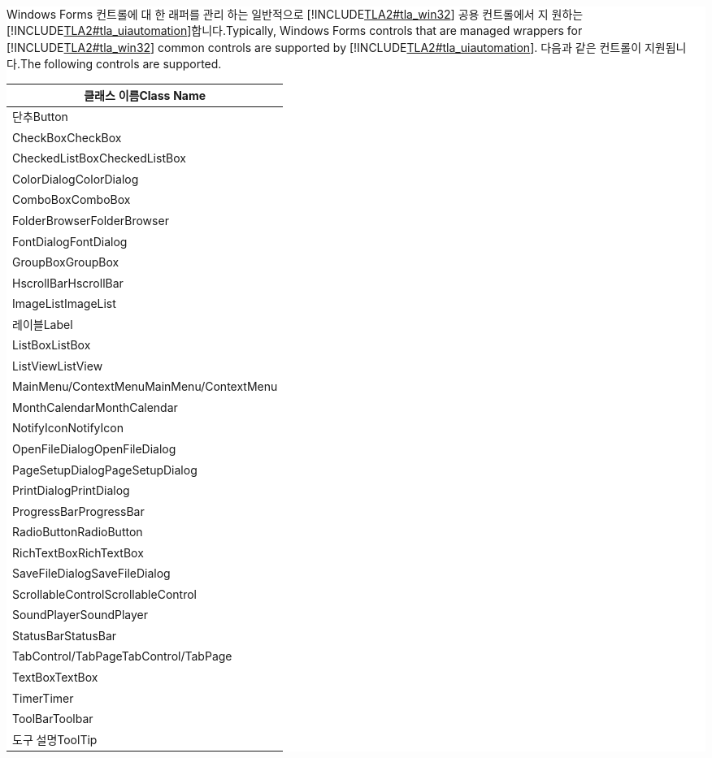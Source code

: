  <span data-ttu-id="41a0a-228">Windows Forms 컨트롤에 대 한 래퍼를 관리 하는 일반적으로 [!INCLUDE[TLA2#tla_win32](../../../includes/tla2sharptla-win32-md.md)] 공용 컨트롤에서 지 원하는 [!INCLUDE[TLA2#tla_uiautomation](../../../includes/tla2sharptla-uiautomation-md.md)]합니다.</span><span class="sxs-lookup"><span data-stu-id="41a0a-228">Typically, Windows Forms controls that are managed wrappers for [!INCLUDE[TLA2#tla_win32](../../../includes/tla2sharptla-win32-md.md)] common controls are supported by [!INCLUDE[TLA2#tla_uiautomation](../../../includes/tla2sharptla-uiautomation-md.md)].</span></span> <span data-ttu-id="41a0a-229">다음과 같은 컨트롤이 지원됩니다.</span><span class="sxs-lookup"><span data-stu-id="41a0a-229">The following controls are supported.</span></span>  
  
|<span data-ttu-id="41a0a-230">클래스 이름</span><span class="sxs-lookup"><span data-stu-id="41a0a-230">Class Name</span></span>|  
|----------------|  
|<span data-ttu-id="41a0a-231">단추</span><span class="sxs-lookup"><span data-stu-id="41a0a-231">Button</span></span>|  
|<span data-ttu-id="41a0a-232">CheckBox</span><span class="sxs-lookup"><span data-stu-id="41a0a-232">CheckBox</span></span>|  
|<span data-ttu-id="41a0a-233">CheckedListBox</span><span class="sxs-lookup"><span data-stu-id="41a0a-233">CheckedListBox</span></span>|  
|<span data-ttu-id="41a0a-234">ColorDialog</span><span class="sxs-lookup"><span data-stu-id="41a0a-234">ColorDialog</span></span>|  
|<span data-ttu-id="41a0a-235">ComboBox</span><span class="sxs-lookup"><span data-stu-id="41a0a-235">ComboBox</span></span>|  
|<span data-ttu-id="41a0a-236">FolderBrowser</span><span class="sxs-lookup"><span data-stu-id="41a0a-236">FolderBrowser</span></span>|  
|<span data-ttu-id="41a0a-237">FontDialog</span><span class="sxs-lookup"><span data-stu-id="41a0a-237">FontDialog</span></span>|  
|<span data-ttu-id="41a0a-238">GroupBox</span><span class="sxs-lookup"><span data-stu-id="41a0a-238">GroupBox</span></span>|  
|<span data-ttu-id="41a0a-239">HscrollBar</span><span class="sxs-lookup"><span data-stu-id="41a0a-239">HscrollBar</span></span>|  
|<span data-ttu-id="41a0a-240">ImageList</span><span class="sxs-lookup"><span data-stu-id="41a0a-240">ImageList</span></span>|  
|<span data-ttu-id="41a0a-241">레이블</span><span class="sxs-lookup"><span data-stu-id="41a0a-241">Label</span></span>|  
|<span data-ttu-id="41a0a-242">ListBox</span><span class="sxs-lookup"><span data-stu-id="41a0a-242">ListBox</span></span>|  
|<span data-ttu-id="41a0a-243">ListView</span><span class="sxs-lookup"><span data-stu-id="41a0a-243">ListView</span></span>|  
|<span data-ttu-id="41a0a-244">MainMenu/ContextMenu</span><span class="sxs-lookup"><span data-stu-id="41a0a-244">MainMenu/ContextMenu</span></span>|  
|<span data-ttu-id="41a0a-245">MonthCalendar</span><span class="sxs-lookup"><span data-stu-id="41a0a-245">MonthCalendar</span></span>|  
|<span data-ttu-id="41a0a-246">NotifyIcon</span><span class="sxs-lookup"><span data-stu-id="41a0a-246">NotifyIcon</span></span>|  
|<span data-ttu-id="41a0a-247">OpenFileDialog</span><span class="sxs-lookup"><span data-stu-id="41a0a-247">OpenFileDialog</span></span>|  
|<span data-ttu-id="41a0a-248">PageSetupDialog</span><span class="sxs-lookup"><span data-stu-id="41a0a-248">PageSetupDialog</span></span>|  
|<span data-ttu-id="41a0a-249">PrintDialog</span><span class="sxs-lookup"><span data-stu-id="41a0a-249">PrintDialog</span></span>|  
|<span data-ttu-id="41a0a-250">ProgressBar</span><span class="sxs-lookup"><span data-stu-id="41a0a-250">ProgressBar</span></span>|  
|<span data-ttu-id="41a0a-251">RadioButton</span><span class="sxs-lookup"><span data-stu-id="41a0a-251">RadioButton</span></span>|  
|<span data-ttu-id="41a0a-252">RichTextBox</span><span class="sxs-lookup"><span data-stu-id="41a0a-252">RichTextBox</span></span>|  
|<span data-ttu-id="41a0a-253">SaveFileDialog</span><span class="sxs-lookup"><span data-stu-id="41a0a-253">SaveFileDialog</span></span>|  
|<span data-ttu-id="41a0a-254">ScrollableControl</span><span class="sxs-lookup"><span data-stu-id="41a0a-254">ScrollableControl</span></span>|  
|<span data-ttu-id="41a0a-255">SoundPlayer</span><span class="sxs-lookup"><span data-stu-id="41a0a-255">SoundPlayer</span></span>|  
|<span data-ttu-id="41a0a-256">StatusBar</span><span class="sxs-lookup"><span data-stu-id="41a0a-256">StatusBar</span></span>|  
|<span data-ttu-id="41a0a-257">TabControl/TabPage</span><span class="sxs-lookup"><span data-stu-id="41a0a-257">TabControl/TabPage</span></span>|  
|<span data-ttu-id="41a0a-258">TextBox</span><span class="sxs-lookup"><span data-stu-id="41a0a-258">TextBox</span></span>|  
|<span data-ttu-id="41a0a-259">Timer</span><span class="sxs-lookup"><span data-stu-id="41a0a-259">Timer</span></span>|  
|<span data-ttu-id="41a0a-260">ToolBar</span><span class="sxs-lookup"><span data-stu-id="41a0a-260">Toolbar</span></span>|  
|<span data-ttu-id="41a0a-261">도구 설명</span><span class="sxs-lookup"><span data-stu-id="41a0a-261">ToolTip</span></span>|  
